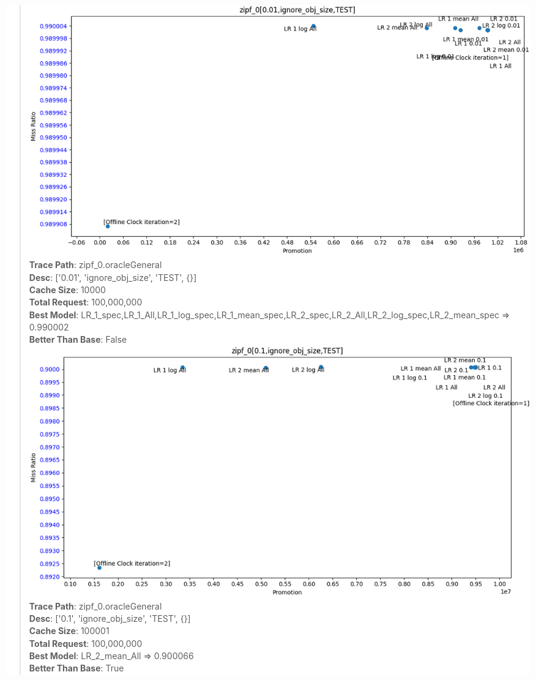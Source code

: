 > ![graph](./graph/zipf_0[0.01,ignore_obj_size,TEST].png)  
> **Trace Path**: zipf_0.oracleGeneral  
> **Desc**: ['0.01', 'ignore_obj_size', 'TEST', {}]  
> **Cache Size**: 10000  
> **Total Request**: 100,000,000  
> **Best Model**: LR_1_spec,LR_1_All,LR_1_log_spec,LR_1_mean_spec,LR_2_spec,LR_2_All,LR_2_log_spec,LR_2_mean_spec => 0.990002  
> **Better Than Base**: False  
> ![graph](./graph/zipf_0[0.1,ignore_obj_size,TEST].png)  
> **Trace Path**: zipf_0.oracleGeneral  
> **Desc**: ['0.1', 'ignore_obj_size', 'TEST', {}]  
> **Cache Size**: 100001  
> **Total Request**: 100,000,000  
> **Best Model**: LR_2_mean_All => 0.900066  
> **Better Than Base**: True  